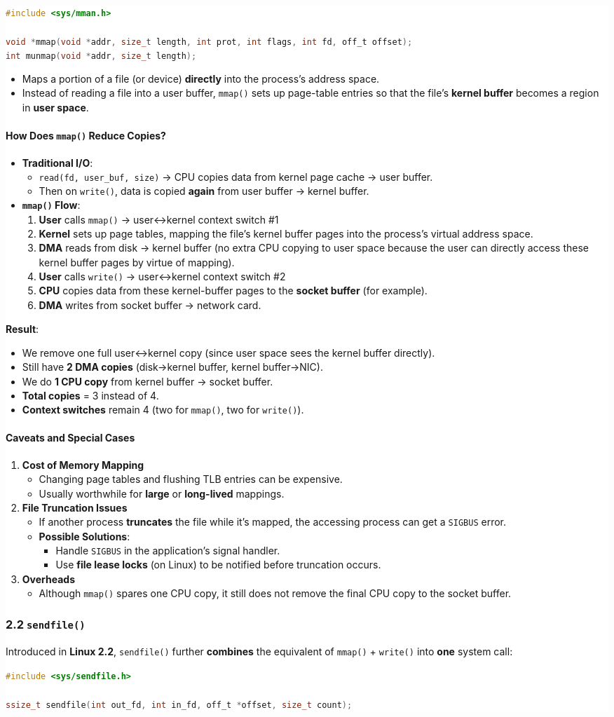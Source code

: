 ```c
#include <sys/mman.h>

void *mmap(void *addr, size_t length, int prot, int flags, int fd, off_t offset);
int munmap(void *addr, size_t length);
```

- Maps a portion of a file (or device) **directly** into the process’s address space.
- Instead of reading a file into a user buffer, `mmap()` sets up page-table entries so that the file’s **kernel buffer** becomes a region in **user space**.  

#### How Does `mmap()` Reduce Copies?

- **Traditional I/O**:  
  - `read(fd, user_buf, size)` → CPU copies data from kernel page cache → user buffer.  
  - Then on `write()`, data is copied **again** from user buffer → kernel buffer.  
- **`mmap()` Flow**:
  1. **User** calls `mmap()` → user↔kernel context switch #1  
  2. **Kernel** sets up page tables, mapping the file’s kernel buffer pages into the process’s virtual address space.  
  3. **DMA** reads from disk → kernel buffer (no extra CPU copying to user space because the user can directly access these kernel buffer pages by virtue of mapping).  
  4. **User** calls `write()` → user↔kernel context switch #2  
  5. **CPU** copies data from these kernel-buffer pages to the **socket buffer** (for example).  
  6. **DMA** writes from socket buffer → network card.

**Result**:  
- We remove one full user↔kernel copy (since user space sees the kernel buffer directly).  
- Still have **2 DMA copies** (disk→kernel buffer, kernel buffer→NIC).  
- We do **1 CPU copy** from kernel buffer → socket buffer.  
- **Total copies** = 3 instead of 4.  
- **Context switches** remain 4 (two for `mmap()`, two for `write()`).

#### Caveats and Special Cases

1. **Cost of Memory Mapping**  
   - Changing page tables and flushing TLB entries can be expensive.  
   - Usually worthwhile for **large** or **long-lived** mappings.  
2. **File Truncation Issues**  
   - If another process **truncates** the file while it’s mapped, the accessing process can get a `SIGBUS` error.  
   - **Possible Solutions**:  
     - Handle `SIGBUS` in the application’s signal handler.  
     - Use **file lease locks** (on Linux) to be notified before truncation occurs.  
3. **Overheads**  
   - Although `mmap()` spares one CPU copy, it still does not remove the final CPU copy to the socket buffer.  

### 2.2 `sendfile()`

Introduced in **Linux 2.2**, `sendfile()` further **combines** the equivalent of `mmap()` + `write()` into **one** system call:

```c
#include <sys/sendfile.h>

ssize_t sendfile(int out_fd, int in_fd, off_t *offset, size_t count);
```
